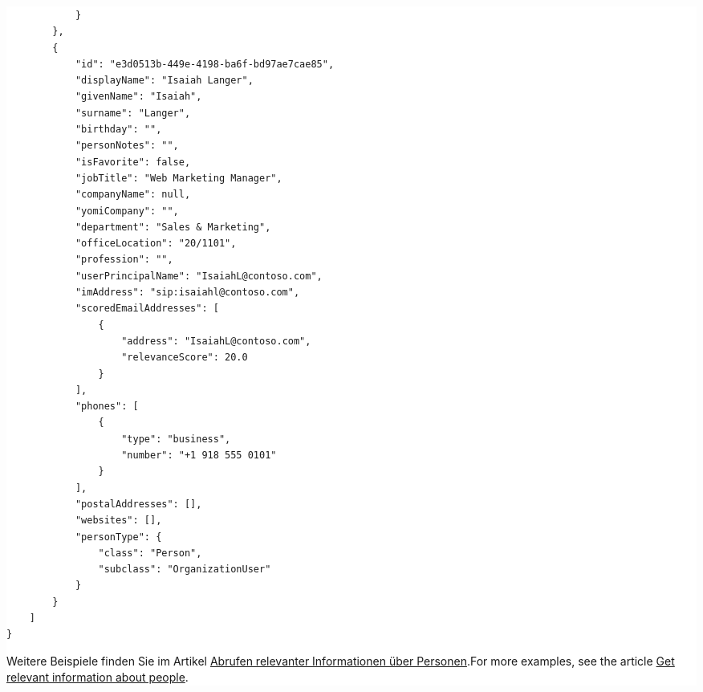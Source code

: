 ```http
            }
        },
        {
            "id": "e3d0513b-449e-4198-ba6f-bd97ae7cae85",
            "displayName": "Isaiah Langer",
            "givenName": "Isaiah",
            "surname": "Langer",
            "birthday": "",
            "personNotes": "",
            "isFavorite": false,
            "jobTitle": "Web Marketing Manager",
            "companyName": null,
            "yomiCompany": "",
            "department": "Sales & Marketing",
            "officeLocation": "20/1101",
            "profession": "",
            "userPrincipalName": "IsaiahL@contoso.com",
            "imAddress": "sip:isaiahl@contoso.com",
            "scoredEmailAddresses": [
                {
                    "address": "IsaiahL@contoso.com",
                    "relevanceScore": 20.0
                }
            ],
            "phones": [
                {
                    "type": "business",
                    "number": "+1 918 555 0101"
                }
            ],
            "postalAddresses": [],
            "websites": [],
            "personType": {
                "class": "Person",
                "subclass": "OrganizationUser"
            }
        }
    ]
}
```

<span data-ttu-id="87ed1-162">Weitere Beispiele finden Sie im Artikel [Abrufen relevanter Informationen über Personen](../../../concepts/people_example.md).</span><span class="sxs-lookup"><span data-stu-id="87ed1-162">For more examples, see the article [Get relevant information about people](../../../concepts/people_example.md).</span></span>



